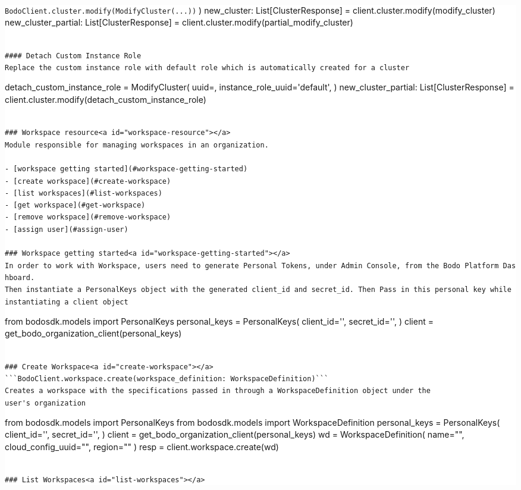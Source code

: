 ```BodoClient.cluster.modify(ModifyCluster(...))```
)
new_cluster: List[ClusterResponse] = client.cluster.modify(modify_cluster)
new_cluster_partial: List[ClusterResponse] = client.cluster.modify(partial_modify_cluster)
```

#### Detach Custom Instance Role
Replace the custom instance role with default role which is automatically created for a cluster

```
detach_custom_instance_role = ModifyCluster(
    uuid=<cluster-uuid>,
    instance_role_uuid='default',
)
new_cluster_partial: List[ClusterResponse] = client.cluster.modify(detach_custom_instance_role)
```

### Workspace resource<a id="workspace-resource"></a>
Module responsible for managing workspaces in an organization.

- [workspace getting started](#workspace-getting-started)
- [create workspace](#create-workspace)
- [list workspaces](#list-workspaces)
- [get workspace](#get-workspace)
- [remove workspace](#remove-workspace)
- [assign user](#assign-user)

### Workspace getting started<a id="workspace-getting-started"></a>
In order to work with Workspace, users need to generate Personal Tokens, under Admin Console, from the Bodo Platform Dashboard.
Then instantiate a PersonalKeys object with the generated client_id and secret_id. Then Pass in this personal key while
instantiating a client object

```
from bodosdk.models import PersonalKeys
personal_keys = PersonalKeys(
    client_id='<CLIENT-ID>',
    secret_id='<SECRET-ID>',
)
client = get_bodo_organization_client(personal_keys)
```

### Create Workspace<a id="create-workspace"></a>
```BodoClient.workspace.create(workspace_definition: WorkspaceDefinition)```
Creates a workspace with the specifications passed in through a WorkspaceDefinition object under the
user's organization
```
from bodosdk.models import PersonalKeys
from bodosdk.models import WorkspaceDefinition
personal_keys = PersonalKeys(
    client_id='<CLIENT-ID>',
    secret_id='<SECRET-ID>',
)
client = get_bodo_organization_client(personal_keys)
wd = WorkspaceDefinition(
    name="<WORSPACE-NAME>",
    cloud_config_uuid="<CONFIG-UUID>",
    region="<WORKSPACE-REGION>"
)
resp = client.workspace.create(wd)
```

### List Workspaces<a id="list-workspaces"></a>
```
